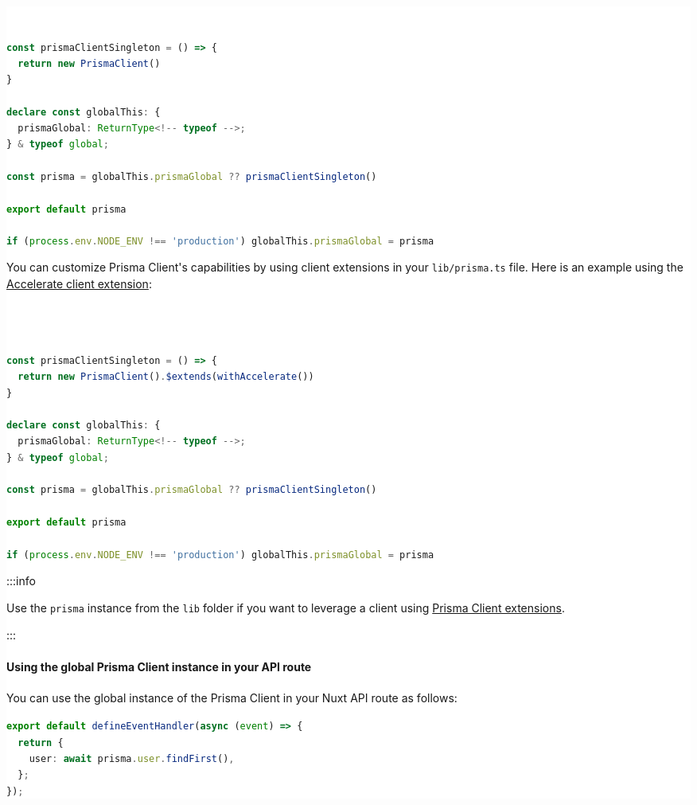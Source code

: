 ```typescript file=lib/prisma.ts


const prismaClientSingleton = () => {
  return new PrismaClient()
}

declare const globalThis: {
  prismaGlobal: ReturnType<!-- typeof -->;
} & typeof global;

const prisma = globalThis.prismaGlobal ?? prismaClientSingleton()

export default prisma

if (process.env.NODE_ENV !== 'production') globalThis.prismaGlobal = prisma
```

You can customize Prisma Client's capabilities by using client extensions in your `lib/prisma.ts` file. Here is an example using the [Accelerate client extension](https://www.npmjs.com/package/@prisma/extension-accelerate):

```typescript file=lib/prisma.ts



const prismaClientSingleton = () => {
  return new PrismaClient().$extends(withAccelerate())
}

declare const globalThis: {
  prismaGlobal: ReturnType<!-- typeof -->;
} & typeof global;

const prisma = globalThis.prismaGlobal ?? prismaClientSingleton()

export default prisma

if (process.env.NODE_ENV !== 'production') globalThis.prismaGlobal = prisma
```



:::info

Use the `prisma` instance from the `lib` folder if you want to leverage a client using [Prisma Client extensions](/orm/prisma-client/client-extensions).

:::

#### Using the global Prisma Client instance in your API route

You can use the global instance of the Prisma Client in your Nuxt API route as follows:

```typescript
export default defineEventHandler(async (event) => {
  return {
    user: await prisma.user.findFirst(),
  };
});
```
